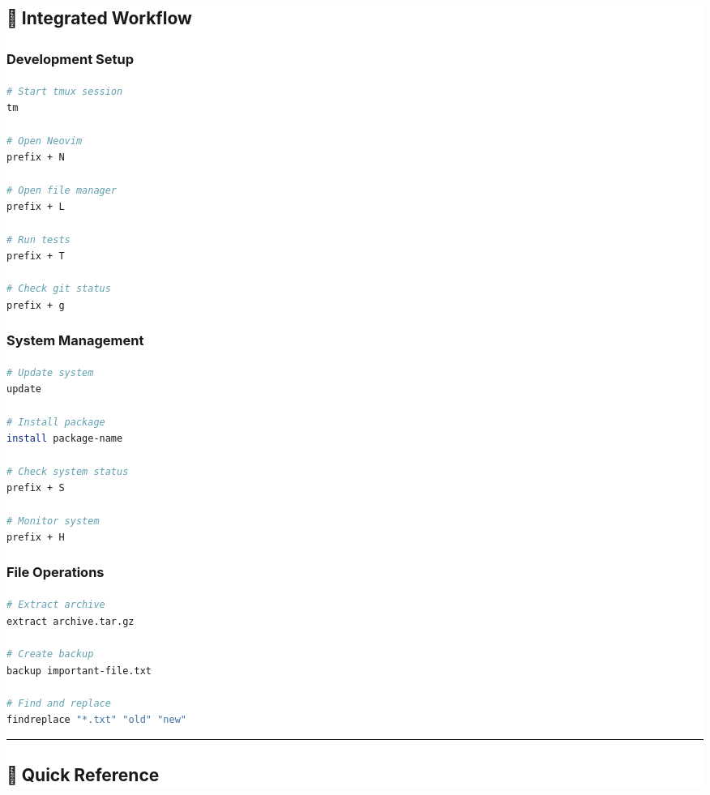 
## 🔧 **Integrated Workflow**

### **Development Setup**
```bash
# Start tmux session
tm

# Open Neovim
prefix + N

# Open file manager
prefix + L

# Run tests
prefix + T

# Check git status
prefix + g
```

### **System Management**
```bash
# Update system
update

# Install package
install package-name

# Check system status
prefix + S

# Monitor system
prefix + H
```

### **File Operations**
```bash
# Extract archive
extract archive.tar.gz

# Create backup
backup important-file.txt

# Find and replace
findreplace "*.txt" "old" "new"
```

---

## 🎯 **Quick Reference**
